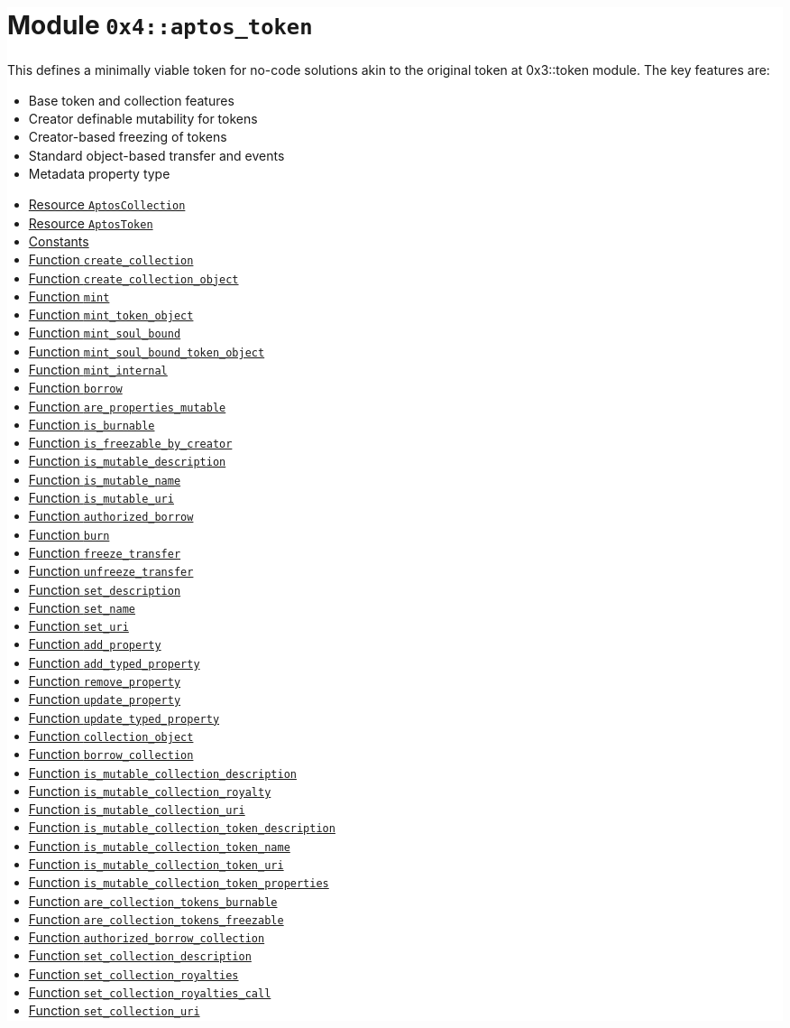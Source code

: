 
<a id="0x4_aptos_token"></a>

# Module `0x4::aptos_token`

This defines a minimally viable token for no-code solutions akin to the original token at
0x3::token module.
The key features are:
* Base token and collection features
* Creator definable mutability for tokens
* Creator-based freezing of tokens
* Standard object-based transfer and events
* Metadata property type


-  [Resource `AptosCollection`](#0x4_aptos_token_AptosCollection)
-  [Resource `AptosToken`](#0x4_aptos_token_AptosToken)
-  [Constants](#@Constants_0)
-  [Function `create_collection`](#0x4_aptos_token_create_collection)
-  [Function `create_collection_object`](#0x4_aptos_token_create_collection_object)
-  [Function `mint`](#0x4_aptos_token_mint)
-  [Function `mint_token_object`](#0x4_aptos_token_mint_token_object)
-  [Function `mint_soul_bound`](#0x4_aptos_token_mint_soul_bound)
-  [Function `mint_soul_bound_token_object`](#0x4_aptos_token_mint_soul_bound_token_object)
-  [Function `mint_internal`](#0x4_aptos_token_mint_internal)
-  [Function `borrow`](#0x4_aptos_token_borrow)
-  [Function `are_properties_mutable`](#0x4_aptos_token_are_properties_mutable)
-  [Function `is_burnable`](#0x4_aptos_token_is_burnable)
-  [Function `is_freezable_by_creator`](#0x4_aptos_token_is_freezable_by_creator)
-  [Function `is_mutable_description`](#0x4_aptos_token_is_mutable_description)
-  [Function `is_mutable_name`](#0x4_aptos_token_is_mutable_name)
-  [Function `is_mutable_uri`](#0x4_aptos_token_is_mutable_uri)
-  [Function `authorized_borrow`](#0x4_aptos_token_authorized_borrow)
-  [Function `burn`](#0x4_aptos_token_burn)
-  [Function `freeze_transfer`](#0x4_aptos_token_freeze_transfer)
-  [Function `unfreeze_transfer`](#0x4_aptos_token_unfreeze_transfer)
-  [Function `set_description`](#0x4_aptos_token_set_description)
-  [Function `set_name`](#0x4_aptos_token_set_name)
-  [Function `set_uri`](#0x4_aptos_token_set_uri)
-  [Function `add_property`](#0x4_aptos_token_add_property)
-  [Function `add_typed_property`](#0x4_aptos_token_add_typed_property)
-  [Function `remove_property`](#0x4_aptos_token_remove_property)
-  [Function `update_property`](#0x4_aptos_token_update_property)
-  [Function `update_typed_property`](#0x4_aptos_token_update_typed_property)
-  [Function `collection_object`](#0x4_aptos_token_collection_object)
-  [Function `borrow_collection`](#0x4_aptos_token_borrow_collection)
-  [Function `is_mutable_collection_description`](#0x4_aptos_token_is_mutable_collection_description)
-  [Function `is_mutable_collection_royalty`](#0x4_aptos_token_is_mutable_collection_royalty)
-  [Function `is_mutable_collection_uri`](#0x4_aptos_token_is_mutable_collection_uri)
-  [Function `is_mutable_collection_token_description`](#0x4_aptos_token_is_mutable_collection_token_description)
-  [Function `is_mutable_collection_token_name`](#0x4_aptos_token_is_mutable_collection_token_name)
-  [Function `is_mutable_collection_token_uri`](#0x4_aptos_token_is_mutable_collection_token_uri)
-  [Function `is_mutable_collection_token_properties`](#0x4_aptos_token_is_mutable_collection_token_properties)
-  [Function `are_collection_tokens_burnable`](#0x4_aptos_token_are_collection_tokens_burnable)
-  [Function `are_collection_tokens_freezable`](#0x4_aptos_token_are_collection_tokens_freezable)
-  [Function `authorized_borrow_collection`](#0x4_aptos_token_authorized_borrow_collection)
-  [Function `set_collection_description`](#0x4_aptos_token_set_collection_description)
-  [Function `set_collection_royalties`](#0x4_aptos_token_set_collection_royalties)
-  [Function `set_collection_royalties_call`](#0x4_aptos_token_set_collection_royalties_call)
-  [Function `set_collection_uri`](#0x4_aptos_token_set_collection_uri)
